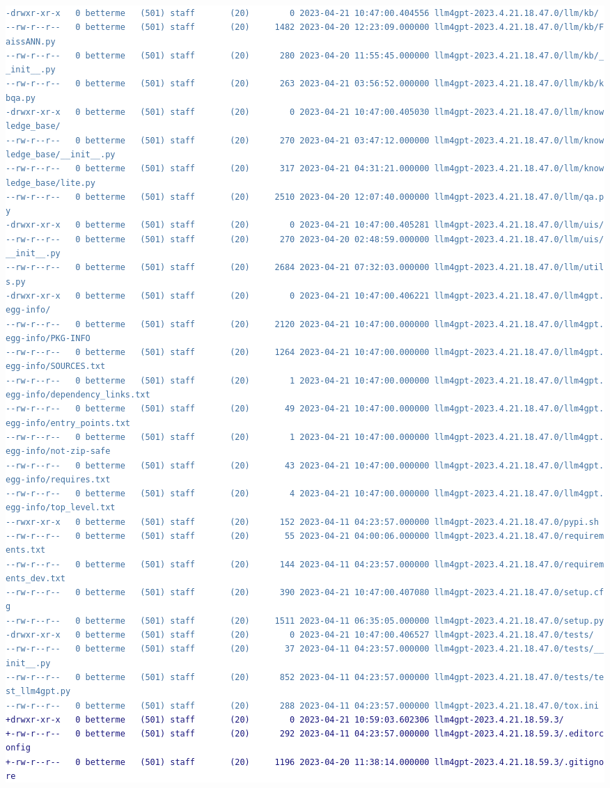 ```diff
-drwxr-xr-x   0 betterme   (501) staff       (20)        0 2023-04-21 10:47:00.404556 llm4gpt-2023.4.21.18.47.0/llm/kb/
--rw-r--r--   0 betterme   (501) staff       (20)     1482 2023-04-20 12:23:09.000000 llm4gpt-2023.4.21.18.47.0/llm/kb/FaissANN.py
--rw-r--r--   0 betterme   (501) staff       (20)      280 2023-04-20 11:55:45.000000 llm4gpt-2023.4.21.18.47.0/llm/kb/__init__.py
--rw-r--r--   0 betterme   (501) staff       (20)      263 2023-04-21 03:56:52.000000 llm4gpt-2023.4.21.18.47.0/llm/kb/kbqa.py
-drwxr-xr-x   0 betterme   (501) staff       (20)        0 2023-04-21 10:47:00.405030 llm4gpt-2023.4.21.18.47.0/llm/knowledge_base/
--rw-r--r--   0 betterme   (501) staff       (20)      270 2023-04-21 03:47:12.000000 llm4gpt-2023.4.21.18.47.0/llm/knowledge_base/__init__.py
--rw-r--r--   0 betterme   (501) staff       (20)      317 2023-04-21 04:31:21.000000 llm4gpt-2023.4.21.18.47.0/llm/knowledge_base/lite.py
--rw-r--r--   0 betterme   (501) staff       (20)     2510 2023-04-20 12:07:40.000000 llm4gpt-2023.4.21.18.47.0/llm/qa.py
-drwxr-xr-x   0 betterme   (501) staff       (20)        0 2023-04-21 10:47:00.405281 llm4gpt-2023.4.21.18.47.0/llm/uis/
--rw-r--r--   0 betterme   (501) staff       (20)      270 2023-04-20 02:48:59.000000 llm4gpt-2023.4.21.18.47.0/llm/uis/__init__.py
--rw-r--r--   0 betterme   (501) staff       (20)     2684 2023-04-21 07:32:03.000000 llm4gpt-2023.4.21.18.47.0/llm/utils.py
-drwxr-xr-x   0 betterme   (501) staff       (20)        0 2023-04-21 10:47:00.406221 llm4gpt-2023.4.21.18.47.0/llm4gpt.egg-info/
--rw-r--r--   0 betterme   (501) staff       (20)     2120 2023-04-21 10:47:00.000000 llm4gpt-2023.4.21.18.47.0/llm4gpt.egg-info/PKG-INFO
--rw-r--r--   0 betterme   (501) staff       (20)     1264 2023-04-21 10:47:00.000000 llm4gpt-2023.4.21.18.47.0/llm4gpt.egg-info/SOURCES.txt
--rw-r--r--   0 betterme   (501) staff       (20)        1 2023-04-21 10:47:00.000000 llm4gpt-2023.4.21.18.47.0/llm4gpt.egg-info/dependency_links.txt
--rw-r--r--   0 betterme   (501) staff       (20)       49 2023-04-21 10:47:00.000000 llm4gpt-2023.4.21.18.47.0/llm4gpt.egg-info/entry_points.txt
--rw-r--r--   0 betterme   (501) staff       (20)        1 2023-04-21 10:47:00.000000 llm4gpt-2023.4.21.18.47.0/llm4gpt.egg-info/not-zip-safe
--rw-r--r--   0 betterme   (501) staff       (20)       43 2023-04-21 10:47:00.000000 llm4gpt-2023.4.21.18.47.0/llm4gpt.egg-info/requires.txt
--rw-r--r--   0 betterme   (501) staff       (20)        4 2023-04-21 10:47:00.000000 llm4gpt-2023.4.21.18.47.0/llm4gpt.egg-info/top_level.txt
--rwxr-xr-x   0 betterme   (501) staff       (20)      152 2023-04-11 04:23:57.000000 llm4gpt-2023.4.21.18.47.0/pypi.sh
--rw-r--r--   0 betterme   (501) staff       (20)       55 2023-04-21 04:00:06.000000 llm4gpt-2023.4.21.18.47.0/requirements.txt
--rw-r--r--   0 betterme   (501) staff       (20)      144 2023-04-11 04:23:57.000000 llm4gpt-2023.4.21.18.47.0/requirements_dev.txt
--rw-r--r--   0 betterme   (501) staff       (20)      390 2023-04-21 10:47:00.407080 llm4gpt-2023.4.21.18.47.0/setup.cfg
--rw-r--r--   0 betterme   (501) staff       (20)     1511 2023-04-11 06:35:05.000000 llm4gpt-2023.4.21.18.47.0/setup.py
-drwxr-xr-x   0 betterme   (501) staff       (20)        0 2023-04-21 10:47:00.406527 llm4gpt-2023.4.21.18.47.0/tests/
--rw-r--r--   0 betterme   (501) staff       (20)       37 2023-04-11 04:23:57.000000 llm4gpt-2023.4.21.18.47.0/tests/__init__.py
--rw-r--r--   0 betterme   (501) staff       (20)      852 2023-04-11 04:23:57.000000 llm4gpt-2023.4.21.18.47.0/tests/test_llm4gpt.py
--rw-r--r--   0 betterme   (501) staff       (20)      288 2023-04-11 04:23:57.000000 llm4gpt-2023.4.21.18.47.0/tox.ini
+drwxr-xr-x   0 betterme   (501) staff       (20)        0 2023-04-21 10:59:03.602306 llm4gpt-2023.4.21.18.59.3/
+-rw-r--r--   0 betterme   (501) staff       (20)      292 2023-04-11 04:23:57.000000 llm4gpt-2023.4.21.18.59.3/.editorconfig
+-rw-r--r--   0 betterme   (501) staff       (20)     1196 2023-04-20 11:38:14.000000 llm4gpt-2023.4.21.18.59.3/.gitignore
```